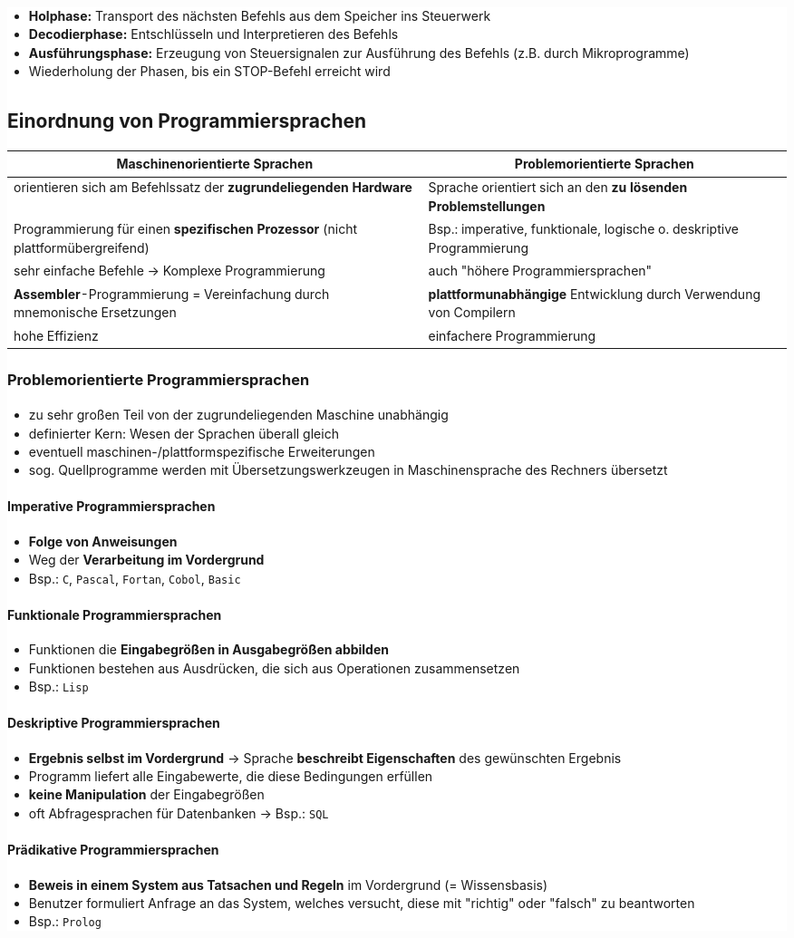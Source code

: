 - **Holphase:** Transport des nächsten Befehls aus dem Speicher ins Steuerwerk
- **Decodierphase:** Entschlüsseln und Interpretieren des Befehls
- **Ausführungsphase:** Erzeugung von Steuersignalen zur Ausführung des Befehls (z.B. durch Mikroprogramme)
- Wiederholung der Phasen, bis ein STOP-Befehl erreicht wird

## Einordnung von Programmiersprachen

| Maschinenorientierte Sprachen                                                     | Problemorientierte Sprachen                                           |
| --------------------------------------------------------------------------------- | --------------------------------------------------------------------- |
| orientieren sich am Befehlssatz der **zugrundeliegenden Hardware**                | Sprache orientiert sich an den **zu lösenden Problemstellungen**      |
| Programmierung für einen **spezifischen Prozessor** (nicht plattformübergreifend) | Bsp.: imperative, funktionale, logische o. deskriptive Programmierung |
| sehr einfache Befehle $\rightarrow$ Komplexe Programmierung                       | auch "höhere Programmiersprachen"                                     |
| **Assembler**-Programmierung $=$ Vereinfachung durch mnemonische Ersetzungen      | **plattformunabhängige** Entwicklung durch Verwendung von Compilern   |
| hohe Effizienz                                                                    | einfachere Programmierung                                             |

### Problemorientierte Programmiersprachen

- zu sehr großen Teil von der zugrundeliegenden Maschine unabhängig
- definierter Kern: Wesen der Sprachen überall gleich
- eventuell maschinen-/plattformspezifische Erweiterungen
- sog. Quellprogramme werden mit Übersetzungswerkzeugen in Maschinensprache des Rechners übersetzt

#### Imperative Programmiersprachen

- **Folge von Anweisungen**
- Weg der **Verarbeitung im Vordergrund**
- Bsp.: `C`, `Pascal`, `Fortan`, `Cobol`, `Basic`

#### Funktionale Programmiersprachen

- Funktionen die **Eingabegrößen in Ausgabegrößen abbilden**
- Funktionen bestehen aus Ausdrücken, die sich aus Operationen zusammensetzen
- Bsp.: `Lisp`

#### Deskriptive Programmiersprachen

- **Ergebnis selbst im Vordergrund** $\rightarrow$ Sprache **beschreibt Eigenschaften** des gewünschten Ergebnis
- Programm liefert alle Eingabewerte, die diese Bedingungen erfüllen
- **keine Manipulation** der Eingabegrößen
- oft Abfragesprachen für Datenbanken $\rightarrow$ Bsp.: `SQL`

#### Prädikative Programmiersprachen

- **Beweis in einem System aus Tatsachen und Regeln** im Vordergrund (= Wissensbasis)
- Benutzer formuliert Anfrage an das System, welches versucht, diese mit "richtig" oder "falsch" zu beantworten
- Bsp.: `Prolog`

